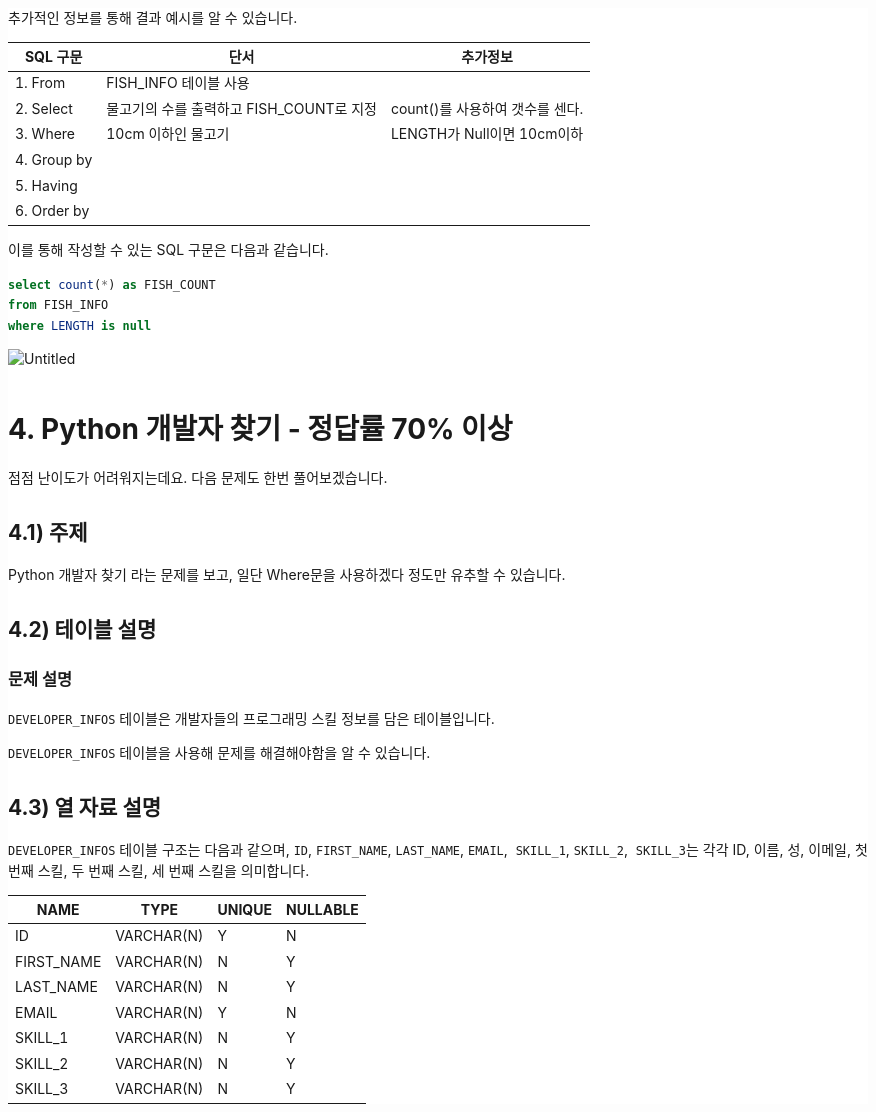 
추가적인 정보를 통해 결과 예시를 알 수 있습니다.

| SQL 구문 | 단서 | 추가정보 |
| --- | --- | --- |
| 1. From | FISH_INFO 테이블 사용 |  |
| 2. Select | 물고기의 수를 출력하고 FISH_COUNT로 지정 | count()를 사용하여 갯수를 센다. |
| 3. Where | 10cm 이하인 물고기 | LENGTH가 Null이면 10cm이하 |
| 4. Group by |  |  |
| 5. Having |  |  |
| 6. Order by |  |  |

이를 통해 작성할 수 있는 SQL 구문은 다음과 같습니다.

```sql
select count(*) as FISH_COUNT
from FISH_INFO
where LENGTH is null
```

![Untitled](https://prod-files-secure.s3.us-west-2.amazonaws.com/579fe283-28aa-489d-ae65-d683304becfc/bdee0861-6106-4125-bee4-a76c8e66398c/Untitled.png)

# 4. Python 개발자 찾기 - 정답률 70% 이상

점점 난이도가 어려워지는데요. 다음 문제도 한번 풀어보겠습니다.

## 4.1) 주제

Python 개발자 찾기 라는 문제를 보고, 일단 Where문을 사용하겠다 정도만 유추할 수 있습니다.

## 4.2) 테이블 설명

### **문제 설명**

`DEVELOPER_INFOS` 테이블은 개발자들의 프로그래밍 스킬 정보를 담은 테이블입니다.

`DEVELOPER_INFOS` 테이블을 사용해 문제를 해결해야함을 알 수 있습니다.

## 4.3) 열 자료 설명

`DEVELOPER_INFOS` 테이블 구조는 다음과 같으며, `ID`, `FIRST_NAME`, `LAST_NAME`, `EMAIL`,  `SKILL_1`, `SKILL_2`,   `SKILL_3`는 각각 ID, 이름, 성, 이메일, 첫 번째 스킬, 두 번째 스킬, 세 번째 스킬을 의미합니다.

| NAME | TYPE | UNIQUE | NULLABLE |
| --- | --- | --- | --- |
| ID | VARCHAR(N) | Y | N |
| FIRST_NAME | VARCHAR(N) | N | Y |
| LAST_NAME | VARCHAR(N) | N | Y |
| EMAIL | VARCHAR(N) | Y | N |
| SKILL_1 | VARCHAR(N) | N | Y |
| SKILL_2 | VARCHAR(N) | N | Y |
| SKILL_3 | VARCHAR(N) | N | Y |
